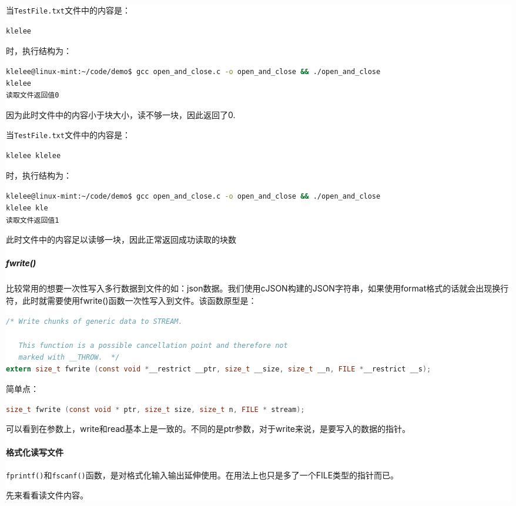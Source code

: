 当`TestFile.txt`文件中的内容是：

```
klelee
```

时，执行结构为：

```bash
klelee@linux-mint:~/code/demo$ gcc open_and_close.c -o open_and_close && ./open_and_close
klelee
读取文件返回值0
```

因为此时文件中的内容小于块大小，读不够一块，因此返回了0.



当`TestFile.txt`文件中的内容是：

```
klelee klelee
```

时，执行结构为：

```bash
klelee@linux-mint:~/code/demo$ gcc open_and_close.c -o open_and_close && ./open_and_close
klelee kle
读取文件返回值1
```

此时文件中的内容足以读够一块，因此正常返回成功读取的块数



##### fwrite()

比较常用的想要一次性写入多行数据到文件的如：json数据。我们使用cJSON构建的JSON字符串，如果使用format格式的话就会出现换行符，此时就需要使用fwrite()函数一次性写入到文件。该函数原型是：

```c
/* Write chunks of generic data to STREAM.

   This function is a possible cancellation point and therefore not
   marked with __THROW.  */
extern size_t fwrite (const void *__restrict __ptr, size_t __size, size_t __n, FILE *__restrict __s);
```

简单点：

```c
size_t fwrite (const void * ptr, size_t size, size_t n, FILE * stream);
```

可以看到在参数上，write和read基本上是一致的。不同的是ptr参数，对于write来说，是要写入的数据的指针。

#### 格式化读写文件

`fprintf()`和`fscanf()`函数，是对格式化输入输出延伸使用。在用法上也只是多了一个FILE类型的指针而已。

先来看看读文件内容。
